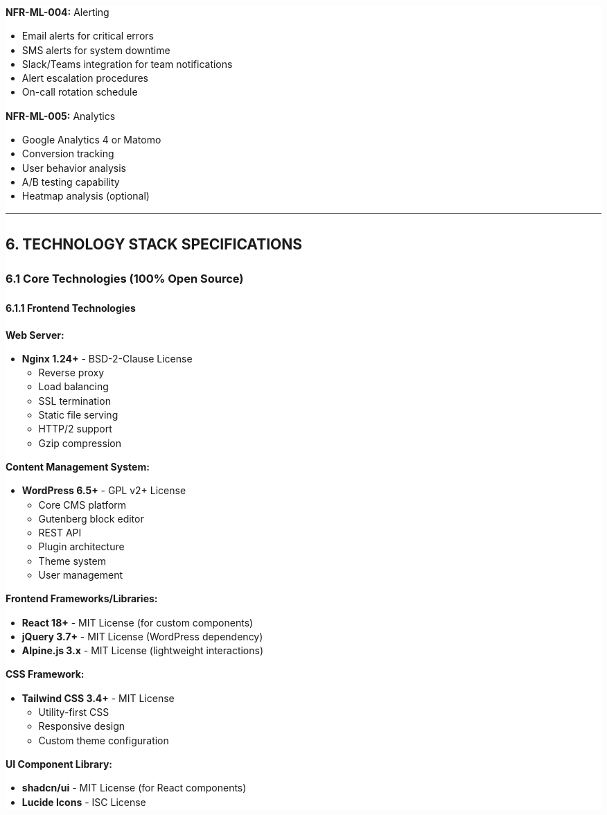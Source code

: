 **NFR-ML-004:** Alerting
- Email alerts for critical errors
- SMS alerts for system downtime
- Slack/Teams integration for team notifications
- Alert escalation procedures
- On-call rotation schedule

**NFR-ML-005:** Analytics
- Google Analytics 4 or Matomo
- Conversion tracking
- User behavior analysis
- A/B testing capability
- Heatmap analysis (optional)

---

## 6. TECHNOLOGY STACK SPECIFICATIONS

### 6.1 Core Technologies (100% Open Source)

#### 6.1.1 Frontend Technologies

**Web Server:**
- **Nginx 1.24+** - BSD-2-Clause License
  - Reverse proxy
  - Load balancing
  - SSL termination
  - Static file serving
  - HTTP/2 support
  - Gzip compression

**Content Management System:**
- **WordPress 6.5+** - GPL v2+ License
  - Core CMS platform
  - Gutenberg block editor
  - REST API
  - Plugin architecture
  - Theme system
  - User management

**Frontend Frameworks/Libraries:**
- **React 18+** - MIT License (for custom components)
- **jQuery 3.7+** - MIT License (WordPress dependency)
- **Alpine.js 3.x** - MIT License (lightweight interactions)

**CSS Framework:**
- **Tailwind CSS 3.4+** - MIT License
  - Utility-first CSS
  - Responsive design
  - Custom theme configuration

**UI Component Library:**
- **shadcn/ui** - MIT License (for React components)
- **Lucide Icons** - ISC License
